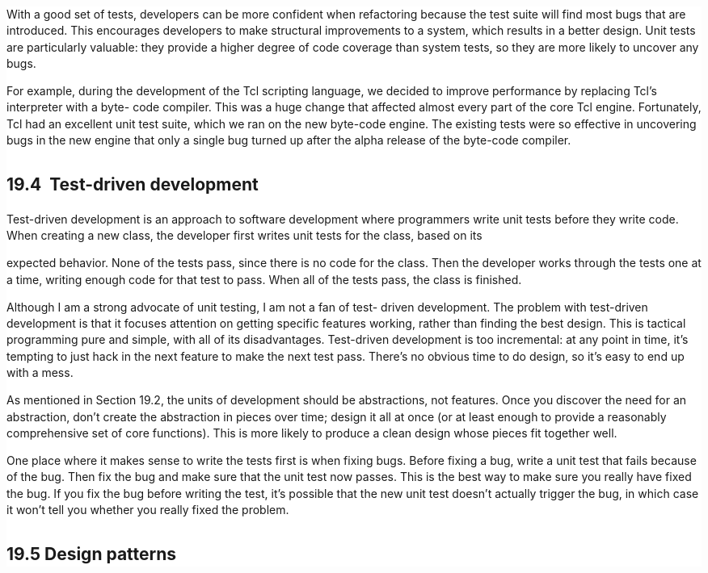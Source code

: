With a good set of tests, developers can be more confident when
refactoring because the test suite will find most bugs that are introduced.
This encourages developers to make structural improvements to a system,
which results in a better design. Unit tests are particularly valuable: they
provide a higher degree of code coverage than system tests, so they are
more likely to uncover any bugs.

For example, during the development of the Tcl scripting language, we
decided to improve performance by replacing Tcl’s interpreter with a byte-
code compiler. This was a huge change that affected almost every part of
the core Tcl engine. Fortunately, Tcl had an excellent unit test suite, which
we ran on the new byte-code engine. The existing tests were so effective in
uncovering bugs in the new engine that only a single bug turned up after
the alpha release of the byte-code compiler.

## 19.4  Test-driven development

Test-driven development is an approach to software development where
programmers write unit tests before they write code. When creating a new
class, the developer first writes unit tests for the class, based on its


expected behavior. None of the tests pass, since there is no code for the
class. Then the developer works through the tests one at a time, writing
enough code for that test to pass. When all of the tests pass, the class is
finished.

Although I am a strong advocate of unit testing, I am not a fan of test-
driven development. The problem with test-driven development is that
it focuses attention on getting specific features working, rather than
finding the best design. This is tactical programming pure and simple,
with all of its disadvantages. Test-driven development is too incremental:
at any point in time, it’s tempting to just hack in the next feature to make
the next test pass. There’s no obvious time to do design, so it’s easy to end
up with a mess.

As mentioned in Section 19.2, the units of development should be
abstractions, not features. Once you discover the need for an abstraction,
don’t create the abstraction in pieces over time; design it all at once (or at
least enough to provide a reasonably comprehensive set of core functions).
This is more likely to produce a clean design whose pieces fit together
well.

One place where it makes sense to write the tests first is when fixing
bugs. Before fixing a bug, write a unit test that fails because of the bug.
Then fix the bug and make sure that the unit test now passes. This is the
best way to make sure you really have fixed the bug. If you fix the bug
before writing the test, it’s possible that the new unit test doesn’t actually
trigger the bug, in which case it won’t tell you whether you really fixed the
problem.

## 19.5 Design patterns
